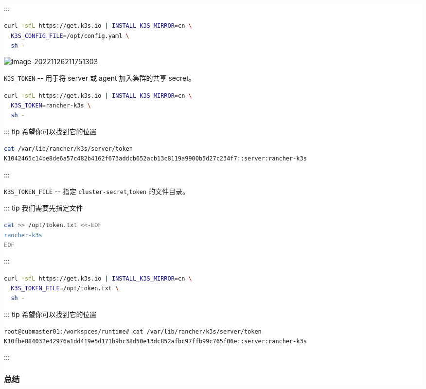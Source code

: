 :::

```bash
curl -sfL https://get.k3s.io | INSTALL_K3S_MIRROR=cn \
  K3S_CONFIG_FILE=/opt/config.yaml \
  sh -
```

![image-20221126211751303](http://sm.nsddd.top/smimage-20221126211751303.png)





`K3S_TOKEN` -- 用于将 server 或 agent 加入集群的共享 secret。

```bash
curl -sfL https://get.k3s.io | INSTALL_K3S_MIRROR=cn \
  K3S_TOKEN=rancher-k3s \
  sh -
```

::: tip 希望你可以找到它的位置

```bash
cat /var/lib/rancher/k3s/server/token
K1042465c14be8de6a57c482b4162f673addcb652acb13c8119a9900b5d27c234f7::server:rancher-k3s
```

:::



`K3S_TOKEN_FILE` -- 指定 `cluster-secret`,`token` 的文件目录。

::: tip 我们需要先指定文件

```bash
cat >> /opt/token.txt <<-EOF
rancher-k3s
EOF
```

:::

```bash
curl -sfL https://get.k3s.io | INSTALL_K3S_MIRROR=cn \
  K3S_TOKEN_FILE=/opt/token.txt \
  sh -
```

::: tip 希望你可以找到它的位置

```bash
root@cubmaster01:/workspces/runtime# cat /var/lib/rancher/k3s/server/token
K10fbe884032e42976a1dd419e5d171b9bc38d50e13dc852afbc97ffb99c765f06e::server:rancher-k3s
```

:::





### 总结

